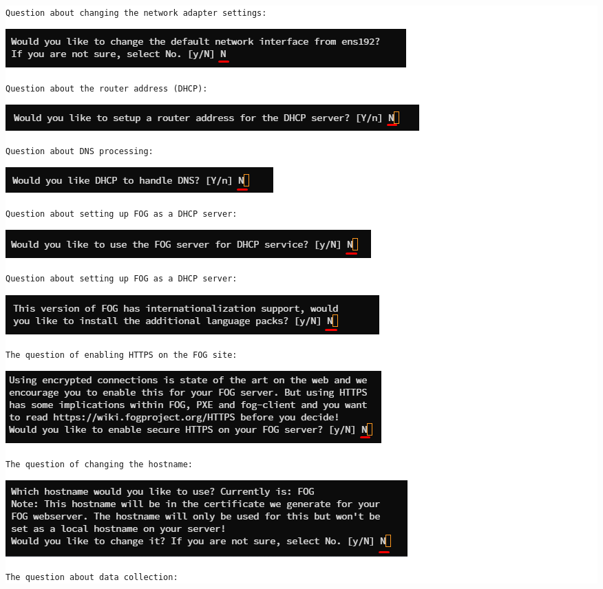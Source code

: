 ```
Question about changing the network adapter settings:
```
![fog](/scr/Screenshot_7.png)
```
Question about the router address (DHCP):
```
![fog](/scr/Screenshot_8.png)
```
Question about DNS processing:
```
![fog](/scr/Screenshot_9.png)
```
Question about setting up FOG as a DHCP server:
```
![fog](/scr/Screenshot_10.png)
```
Question about setting up FOG as a DHCP server:
```
![fog](/scr/Screenshot_11.png)
```
The question of enabling HTTPS on the FOG site:
```
![fog](/scr/Screenshot_12.png)
```
The question of changing the hostname:
```
![fog](/scr/Screenshot_13.png)
```
The question about data collection:
```